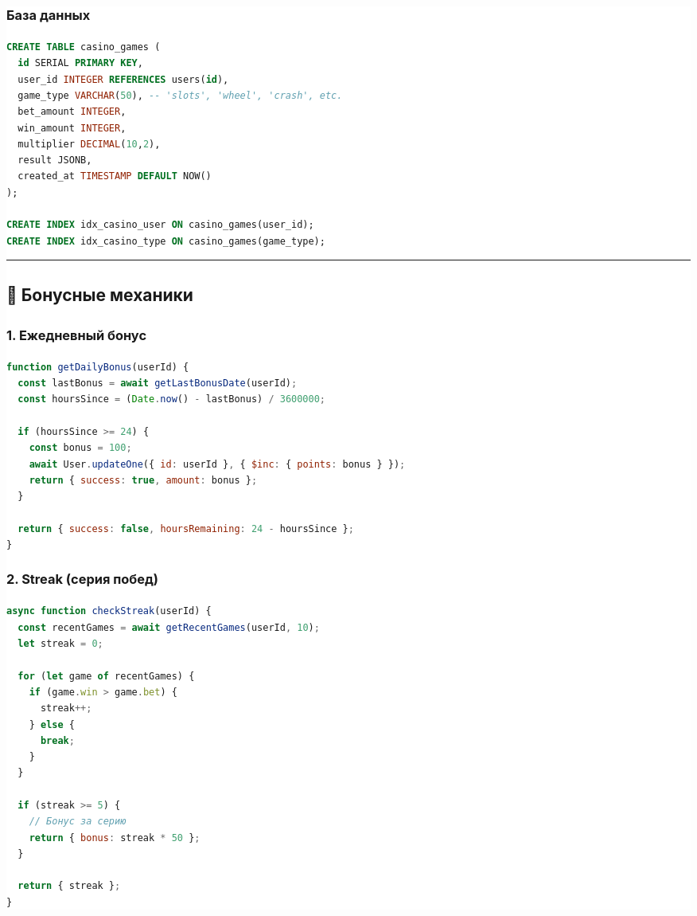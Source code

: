 ### База данных
```sql
CREATE TABLE casino_games (
  id SERIAL PRIMARY KEY,
  user_id INTEGER REFERENCES users(id),
  game_type VARCHAR(50), -- 'slots', 'wheel', 'crash', etc.
  bet_amount INTEGER,
  win_amount INTEGER,
  multiplier DECIMAL(10,2),
  result JSONB,
  created_at TIMESTAMP DEFAULT NOW()
);

CREATE INDEX idx_casino_user ON casino_games(user_id);
CREATE INDEX idx_casino_type ON casino_games(game_type);
```

---

## 🎁 Бонусные механики

### 1. Ежедневный бонус
```javascript
function getDailyBonus(userId) {
  const lastBonus = await getLastBonusDate(userId);
  const hoursSince = (Date.now() - lastBonus) / 3600000;
  
  if (hoursSince >= 24) {
    const bonus = 100;
    await User.updateOne({ id: userId }, { $inc: { points: bonus } });
    return { success: true, amount: bonus };
  }
  
  return { success: false, hoursRemaining: 24 - hoursSince };
}
```

### 2. Streak (серия побед)
```javascript
async function checkStreak(userId) {
  const recentGames = await getRecentGames(userId, 10);
  let streak = 0;
  
  for (let game of recentGames) {
    if (game.win > game.bet) {
      streak++;
    } else {
      break;
    }
  }
  
  if (streak >= 5) {
    // Бонус за серию
    return { bonus: streak * 50 };
  }
  
  return { streak };
}
```
